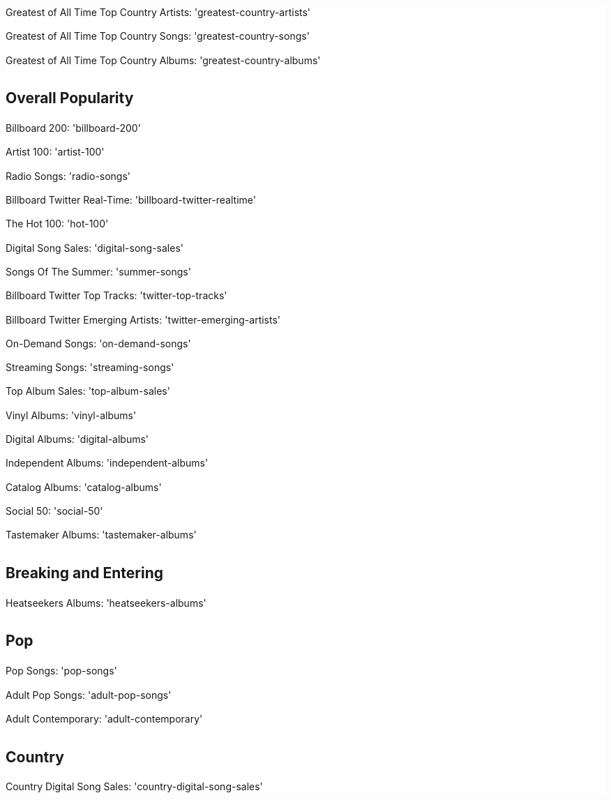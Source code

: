 Greatest of All Time Top Country Artists: 'greatest-country-artists'

Greatest of All Time Top Country Songs: 'greatest-country-songs'

Greatest of All Time Top Country Albums: 'greatest-country-albums'

## Overall Popularity

Billboard 200: 'billboard-200'

Artist 100: 'artist-100'

Radio Songs: 'radio-songs'

Billboard Twitter Real-Time: 'billboard-twitter-realtime'

The Hot 100: 'hot-100'

Digital Song Sales: 'digital-song-sales'

Songs Of The Summer: 'summer-songs'

Billboard Twitter Top Tracks: 'twitter-top-tracks'

Billboard Twitter Emerging Artists: 'twitter-emerging-artists'

On-Demand Songs: 'on-demand-songs'

Streaming Songs: 'streaming-songs'

Top Album Sales: 'top-album-sales'

Vinyl Albums: 'vinyl-albums'

Digital Albums: 'digital-albums'

Independent Albums: 'independent-albums'

Catalog Albums: 'catalog-albums'

Social 50: 'social-50'

Tastemaker Albums: 'tastemaker-albums'

## Breaking and Entering

Heatseekers Albums: 'heatseekers-albums'

## Pop

Pop Songs: 'pop-songs'

Adult Pop Songs: 'adult-pop-songs'

Adult Contemporary: 'adult-contemporary'

## Country

Country Digital Song Sales: 'country-digital-song-sales'
